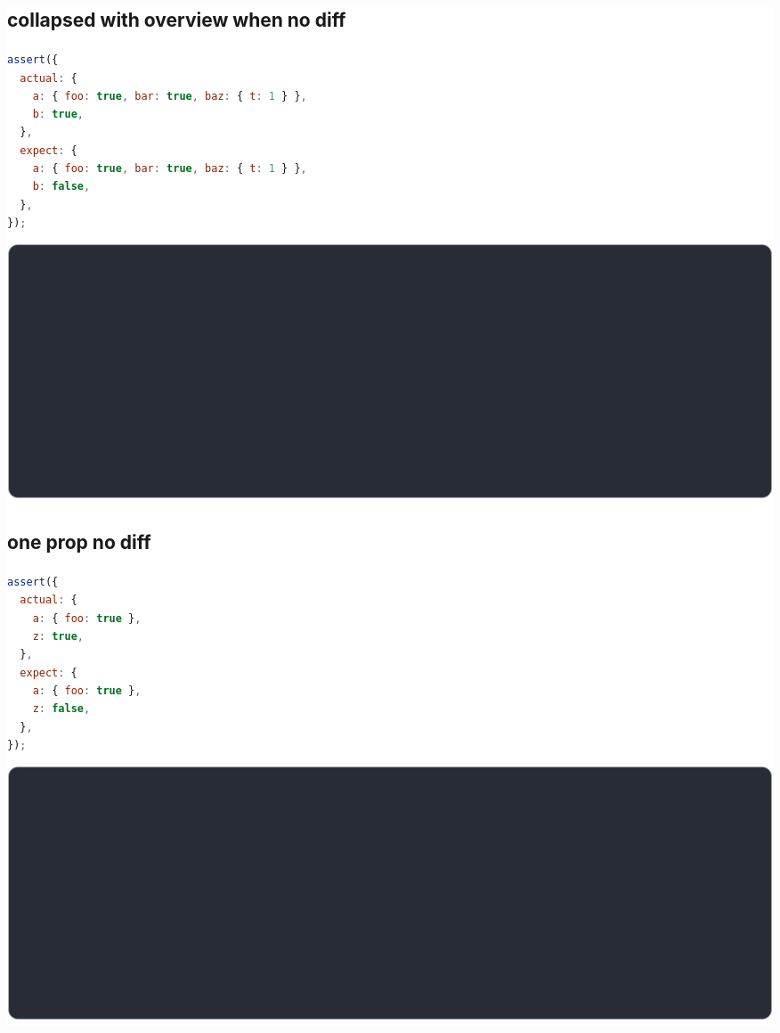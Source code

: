 ## collapsed with overview when no diff

```js
assert({
  actual: {
    a: { foo: true, bar: true, baz: { t: 1 } },
    b: true,
  },
  expect: {
    a: { foo: true, bar: true, baz: { t: 1 } },
    b: false,
  },
});
```

![img](collapsed_with_overview_when_no_diff/collapsed_with_overview_when_no_diff_throw.svg)

## one prop no diff

```js
assert({
  actual: {
    a: { foo: true },
    z: true,
  },
  expect: {
    a: { foo: true },
    z: false,
  },
});
```

![img](one_prop_no_diff/one_prop_no_diff_throw.svg)